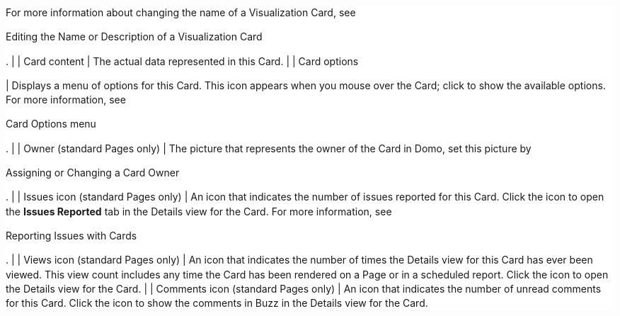 
 For more information about changing the name of a Visualization Card, see

Editing the Name or Description of a Visualization Card

.
  |
|
 Card content
  |
 The actual data represented in this Card.
  |
|
 Card options

|
 Displays a menu of options for this Card. This icon appears when you mouse over the Card; click to show the available options. For more information, see

Card Options menu

.
  |
|
 Owner (standard Pages only)
  |
 The picture that represents the owner of the Card in Domo, set this picture by

Assigning or Changing a Card Owner

.
  |
|
 Issues icon (standard Pages only)
  |
 An icon that indicates the number of issues reported for this Card. Click the icon to open the
 **Issues Reported**
 tab in the Details view for the Card. For more information, see

Reporting Issues with Cards

.
  |
|
 Views icon (standard Pages only)
  |
 An icon that indicates the number of times the Details view for this Card has ever been viewed. This view count includes any time the Card has been rendered on a Page or in a scheduled report. Click the icon to open the Details view for the Card.
  |
|
 Comments icon (standard Pages only)
  |
 An icon that indicates the number of unread comments for this Card. Click the icon to show the comments in Buzz in the Details view for the Card.